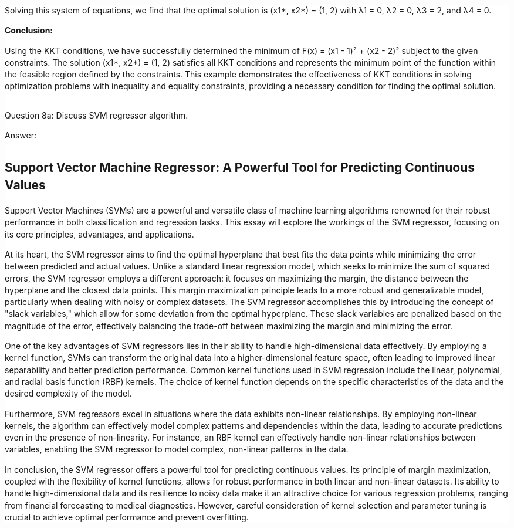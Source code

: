 Solving this system of equations, we find that the optimal solution is (x1*, x2*) = (1, 2) with λ1 = 0, λ2 = 0, λ3 = 2, and λ4 = 0.

**Conclusion:**

Using the KKT conditions, we have successfully determined the minimum of F(x) = (x1 - 1)² + (x2 - 2)² subject to the given constraints. The solution (x1*, x2*) = (1, 2) satisfies all KKT conditions and represents the minimum point of the function within the feasible region defined by the constraints. This example demonstrates the effectiveness of KKT conditions in solving optimization problems with inequality and equality constraints, providing a necessary condition for finding the optimal solution. 


--------------------------------------------------------------------------------

Question 8a:
Discuss SVM regressor algorithm.

Answer:
## Support Vector Machine Regressor: A Powerful Tool for Predicting Continuous Values

Support Vector Machines (SVMs) are a powerful and versatile class of machine learning algorithms renowned for their robust performance in both classification and regression tasks.  This essay will explore the workings of the SVM regressor, focusing on its core principles, advantages, and applications.

At its heart, the SVM regressor aims to find the optimal hyperplane that best fits the data points while minimizing the error between predicted and actual values. Unlike a standard linear regression model, which seeks to minimize the sum of squared errors, the SVM regressor employs a different approach: it focuses on maximizing the margin, the distance between the hyperplane and the closest data points. This margin maximization principle leads to a more robust and generalizable model, particularly when dealing with noisy or complex datasets. The SVM regressor accomplishes this by introducing the concept of "slack variables," which allow for some deviation from the optimal hyperplane. These slack variables are penalized based on the magnitude of the error, effectively balancing the trade-off between maximizing the margin and minimizing the error.

One of the key advantages of SVM regressors lies in their ability to handle high-dimensional data effectively.  By employing a kernel function, SVMs can transform the original data into a higher-dimensional feature space, often leading to improved linear separability and better prediction performance. Common kernel functions used in SVM regression include the linear, polynomial, and radial basis function (RBF) kernels. The choice of kernel function depends on the specific characteristics of the data and the desired complexity of the model. 

Furthermore, SVM regressors excel in situations where the data exhibits non-linear relationships. By employing non-linear kernels, the algorithm can effectively model complex patterns and dependencies within the data, leading to accurate predictions even in the presence of non-linearity. For instance, an RBF kernel can effectively handle non-linear relationships between variables, enabling the SVM regressor to model complex, non-linear patterns in the data.

In conclusion, the SVM regressor offers a powerful tool for predicting continuous values. Its principle of margin maximization, coupled with the flexibility of kernel functions, allows for robust performance in both linear and non-linear datasets. Its ability to handle high-dimensional data and its resilience to noisy data make it an attractive choice for various regression problems, ranging from financial forecasting to medical diagnostics. However, careful consideration of kernel selection and parameter tuning is crucial to achieve optimal performance and prevent overfitting. 
